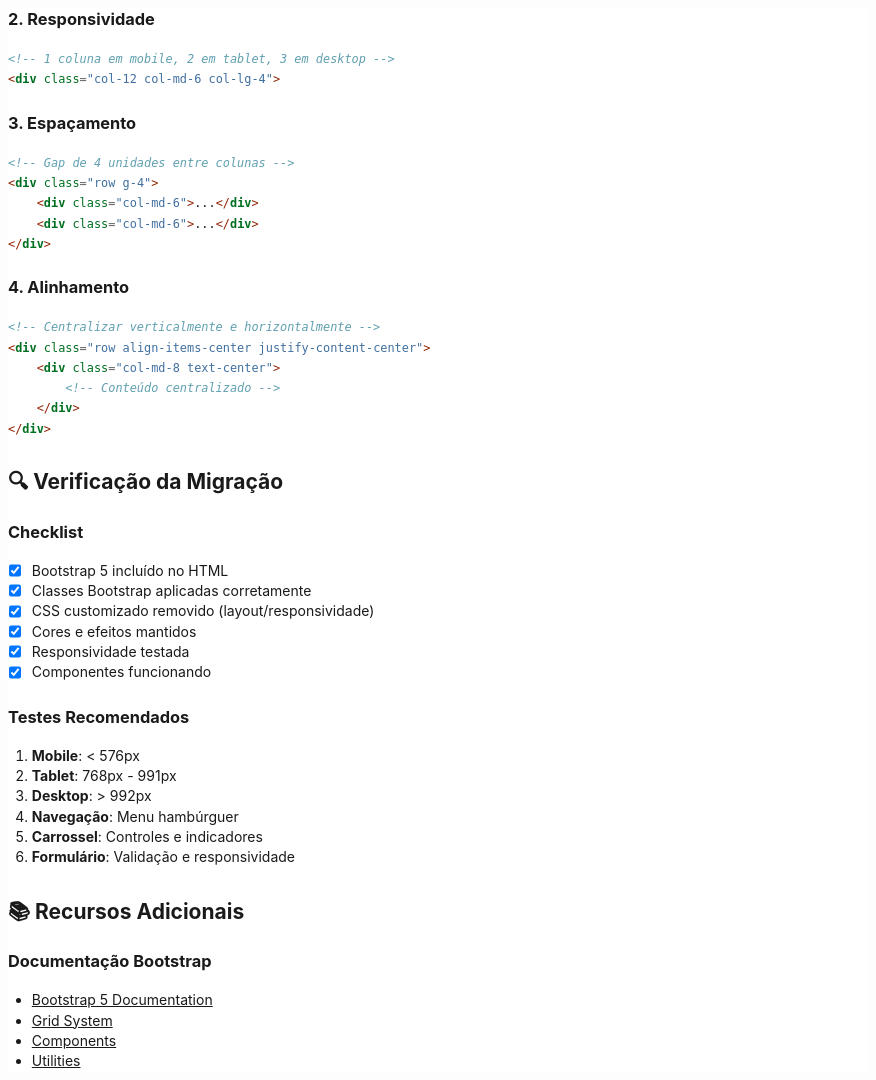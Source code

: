 ### 2. **Responsividade**
```html
<!-- 1 coluna em mobile, 2 em tablet, 3 em desktop -->
<div class="col-12 col-md-6 col-lg-4">
```

### 3. **Espaçamento**
```html
<!-- Gap de 4 unidades entre colunas -->
<div class="row g-4">
    <div class="col-md-6">...</div>
    <div class="col-md-6">...</div>
</div>
```

### 4. **Alinhamento**
```html
<!-- Centralizar verticalmente e horizontalmente -->
<div class="row align-items-center justify-content-center">
    <div class="col-md-8 text-center">
        <!-- Conteúdo centralizado -->
    </div>
</div>
```

## 🔍 Verificação da Migração

### Checklist
- [x] Bootstrap 5 incluído no HTML
- [x] Classes Bootstrap aplicadas corretamente
- [x] CSS customizado removido (layout/responsividade)
- [x] Cores e efeitos mantidos
- [x] Responsividade testada
- [x] Componentes funcionando

### Testes Recomendados
1. **Mobile**: < 576px
2. **Tablet**: 768px - 991px
3. **Desktop**: > 992px
4. **Navegação**: Menu hambúrguer
5. **Carrossel**: Controles e indicadores
6. **Formulário**: Validação e responsividade

## 📚 Recursos Adicionais

### Documentação Bootstrap
- [Bootstrap 5 Documentation](https://getbootstrap.com/docs/5.3/)
- [Grid System](https://getbootstrap.com/docs/5.3/layout/grid/)
- [Components](https://getbootstrap.com/docs/5.3/components/)
- [Utilities](https://getbootstrap.com/docs/5.3/utilities/)
